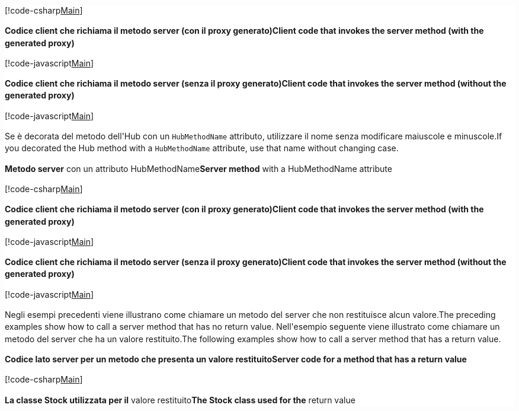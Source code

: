 [!code-csharp[Main](signalr-1x-hubs-api-guide-javascript-client/samples/sample38.cs)]

<span data-ttu-id="3dc9a-295">**Codice client che richiama il metodo server (con il proxy generato)**</span><span class="sxs-lookup"><span data-stu-id="3dc9a-295">**Client code that invokes the server method (with the generated proxy)**</span></span>

[!code-javascript[Main](signalr-1x-hubs-api-guide-javascript-client/samples/sample39.js?highlight=1)]

<span data-ttu-id="3dc9a-296">**Codice client che richiama il metodo server (senza il proxy generato)**</span><span class="sxs-lookup"><span data-stu-id="3dc9a-296">**Client code that invokes the server method (without the generated proxy)**</span></span>

[!code-javascript[Main](signalr-1x-hubs-api-guide-javascript-client/samples/sample40.js?highlight=1)]

<span data-ttu-id="3dc9a-297">Se è decorata del metodo dell'Hub con un `HubMethodName` attributo, utilizzare il nome senza modificare maiuscole e minuscole.</span><span class="sxs-lookup"><span data-stu-id="3dc9a-297">If you decorated the Hub method with a `HubMethodName` attribute, use that name without changing case.</span></span>

<span data-ttu-id="3dc9a-298">**Metodo server** con un attributo HubMethodName</span><span class="sxs-lookup"><span data-stu-id="3dc9a-298">**Server method** with a HubMethodName attribute</span></span>

[!code-csharp[Main](signalr-1x-hubs-api-guide-javascript-client/samples/sample41.cs?highlight=3)]

<span data-ttu-id="3dc9a-299">**Codice client che richiama il metodo server (con il proxy generato)**</span><span class="sxs-lookup"><span data-stu-id="3dc9a-299">**Client code that invokes the server method (with the generated proxy)**</span></span>

[!code-javascript[Main](signalr-1x-hubs-api-guide-javascript-client/samples/sample42.js?highlight=1)]

<span data-ttu-id="3dc9a-300">**Codice client che richiama il metodo server (senza il proxy generato)**</span><span class="sxs-lookup"><span data-stu-id="3dc9a-300">**Client code that invokes the server method (without the generated proxy)**</span></span>

[!code-javascript[Main](signalr-1x-hubs-api-guide-javascript-client/samples/sample43.js?highlight=1)]

<span data-ttu-id="3dc9a-301">Negli esempi precedenti viene illustrano come chiamare un metodo del server che non restituisce alcun valore.</span><span class="sxs-lookup"><span data-stu-id="3dc9a-301">The preceding examples show how to call a server method that has no return value.</span></span> <span data-ttu-id="3dc9a-302">Nell'esempio seguente viene illustrato come chiamare un metodo del server che ha un valore restituito.</span><span class="sxs-lookup"><span data-stu-id="3dc9a-302">The following examples show how to call a server method that has a return value.</span></span>

<span data-ttu-id="3dc9a-303">**Codice lato server per un metodo che presenta un valore restituito**</span><span class="sxs-lookup"><span data-stu-id="3dc9a-303">**Server code for a method that has a return value**</span></span>

[!code-csharp[Main](signalr-1x-hubs-api-guide-javascript-client/samples/sample44.cs?highlight=3)]

<span data-ttu-id="3dc9a-304">**La classe Stock utilizzata per il** valore restituito</span><span class="sxs-lookup"><span data-stu-id="3dc9a-304">**The Stock class used for the** return value</span></span>

